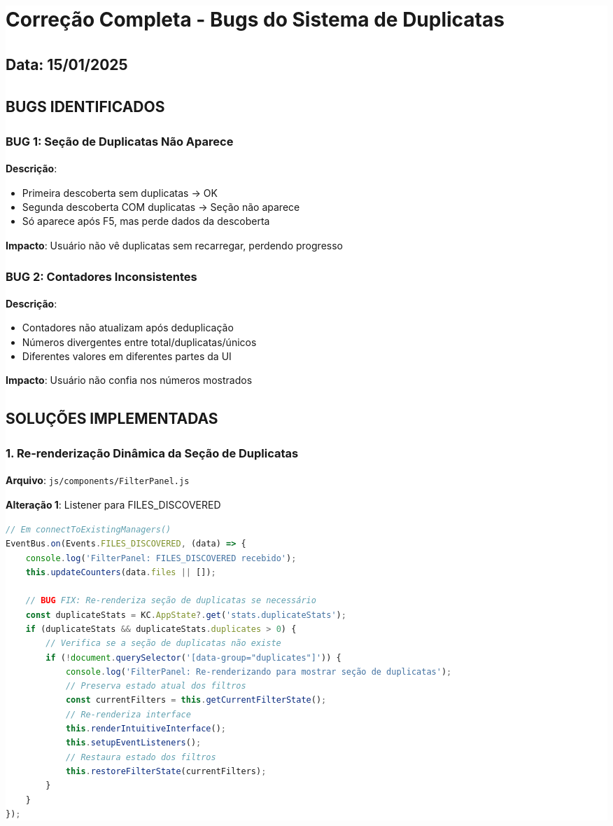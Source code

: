 # Correção Completa - Bugs do Sistema de Duplicatas

## Data: 15/01/2025

## BUGS IDENTIFICADOS

### BUG 1: Seção de Duplicatas Não Aparece
**Descrição**:
- Primeira descoberta sem duplicatas → OK
- Segunda descoberta COM duplicatas → Seção não aparece
- Só aparece após F5, mas perde dados da descoberta

**Impacto**: Usuário não vê duplicatas sem recarregar, perdendo progresso

### BUG 2: Contadores Inconsistentes
**Descrição**:
- Contadores não atualizam após deduplicação
- Números divergentes entre total/duplicatas/únicos
- Diferentes valores em diferentes partes da UI

**Impacto**: Usuário não confia nos números mostrados

## SOLUÇÕES IMPLEMENTADAS

### 1. Re-renderização Dinâmica da Seção de Duplicatas

**Arquivo**: `js/components/FilterPanel.js`

**Alteração 1**: Listener para FILES_DISCOVERED
```javascript
// Em connectToExistingManagers()
EventBus.on(Events.FILES_DISCOVERED, (data) => {
    console.log('FilterPanel: FILES_DISCOVERED recebido');
    this.updateCounters(data.files || []);
    
    // BUG FIX: Re-renderiza seção de duplicatas se necessário
    const duplicateStats = KC.AppState?.get('stats.duplicateStats');
    if (duplicateStats && duplicateStats.duplicates > 0) {
        // Verifica se a seção de duplicatas não existe
        if (!document.querySelector('[data-group="duplicates"]')) {
            console.log('FilterPanel: Re-renderizando para mostrar seção de duplicatas');
            // Preserva estado atual dos filtros
            const currentFilters = this.getCurrentFilterState();
            // Re-renderiza interface
            this.renderIntuitiveInterface();
            this.setupEventListeners();
            // Restaura estado dos filtros
            this.restoreFilterState(currentFilters);
        }
    }
});
```
